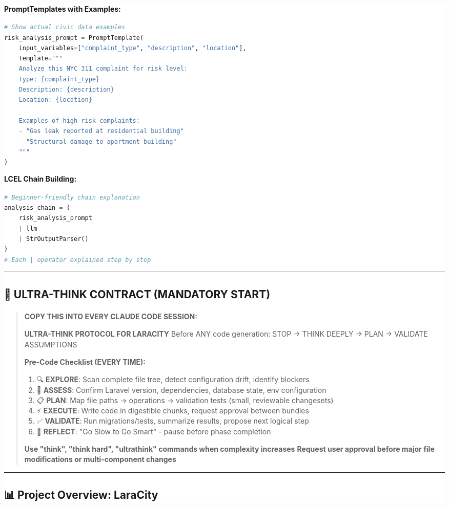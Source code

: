 **PromptTemplates with Examples:**
```python
# Show actual civic data examples
risk_analysis_prompt = PromptTemplate(
    input_variables=["complaint_type", "description", "location"],
    template="""
    Analyze this NYC 311 complaint for risk level:
    Type: {complaint_type}
    Description: {description}
    Location: {location}

    Examples of high-risk complaints:
    - "Gas leak reported at residential building"
    - "Structural damage to apartment building"
    """
)
```

**LCEL Chain Building:**
```python
# Beginner-friendly chain explanation
analysis_chain = (
    risk_analysis_prompt
    | llm
    | StrOutputParser()
)
# Each | operator explained step by step
```

---

## 🎯 ULTRA-THINK CONTRACT (MANDATORY START)

> **COPY THIS INTO EVERY CLAUDE CODE SESSION:**
>
> **ULTRA-THINK PROTOCOL FOR LARACITY**
> Before ANY code generation: STOP → THINK DEEPLY → PLAN → VALIDATE ASSUMPTIONS
>
> **Pre-Code Checklist (EVERY TIME):**
> 1. 🔍 **EXPLORE**: Scan complete file tree, detect configuration drift, identify blockers
> 2. 🎯 **ASSESS**: Confirm Laravel version, dependencies, database state, env configuration
> 3. 📋 **PLAN**: Map file paths → operations → validation tests (small, reviewable changesets)
> 4. ⚡ **EXECUTE**: Write code in digestible chunks, request approval between bundles
> 5. ✅ **VALIDATE**: Run migrations/tests, summarize results, propose next logical step
> 6. 🧠 **REFLECT**: "Go Slow to Go Smart" - pause before phase completion
>
> **Use "think", "think hard", "ultrathink" commands when complexity increases**
> **Request user approval before major file modifications or multi-component changes**

---

## 📊 Project Overview: LaraCity

